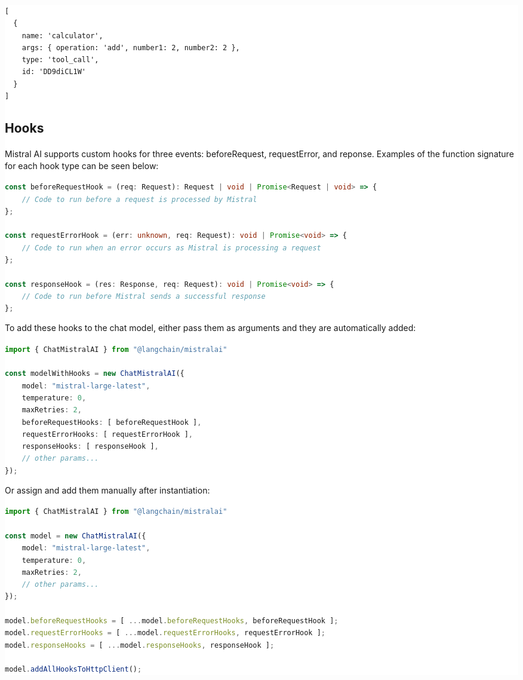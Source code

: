 ```output
[
  {
    name: 'calculator',
    args: { operation: 'add', number1: 2, number2: 2 },
    type: 'tool_call',
    id: 'DD9diCL1W'
  }
]
```

## Hooks

Mistral AI supports custom hooks for three events: beforeRequest, requestError, and reponse. Examples of the function signature for each hook type can be seen below:

```typescript
const beforeRequestHook = (req: Request): Request | void | Promise<Request | void> => {
    // Code to run before a request is processed by Mistral
};

const requestErrorHook = (err: unknown, req: Request): void | Promise<void> => {
    // Code to run when an error occurs as Mistral is processing a request
};

const responseHook = (res: Response, req: Request): void | Promise<void> => {
    // Code to run before Mistral sends a successful response
};
```

To add these hooks to the chat model, either pass them as arguments and they are automatically added:

```typescript
import { ChatMistralAI } from "@langchain/mistralai"

const modelWithHooks = new ChatMistralAI({
    model: "mistral-large-latest",
    temperature: 0,
    maxRetries: 2,
    beforeRequestHooks: [ beforeRequestHook ],
    requestErrorHooks: [ requestErrorHook ],
    responseHooks: [ responseHook ],
    // other params...
});
```

Or assign and add them manually after instantiation:

```typescript
import { ChatMistralAI } from "@langchain/mistralai"

const model = new ChatMistralAI({
    model: "mistral-large-latest",
    temperature: 0,
    maxRetries: 2,
    // other params...
});

model.beforeRequestHooks = [ ...model.beforeRequestHooks, beforeRequestHook ];
model.requestErrorHooks = [ ...model.requestErrorHooks, requestErrorHook ];
model.responseHooks = [ ...model.responseHooks, responseHook ];

model.addAllHooksToHttpClient();
```
